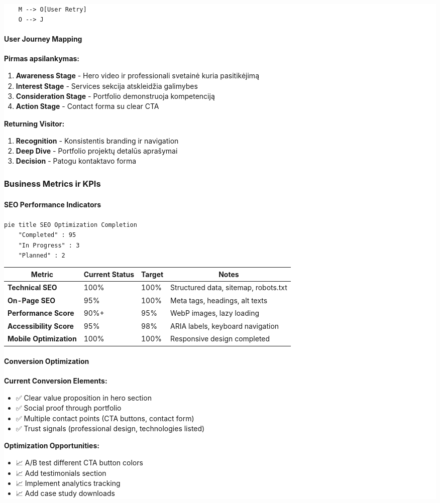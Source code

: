 ```mermaid
    M --> O[User Retry]
    O --> J
```

#### User Journey Mapping

**Pirmas apsilankymas:**

1. **Awareness Stage** - Hero video ir professionali svetainė kuria pasitikėjimą
2. **Interest Stage** - Services sekcija atskleidžia galimybes
3. **Consideration Stage** - Portfolio demonstruoja kompetenciją
4. **Action Stage** - Contact forma su clear CTA

**Returning Visitor:**

1. **Recognition** - Konsistentis branding ir navigation
2. **Deep Dive** - Portfolio projektų detalūs aprašymai
3. **Decision** - Patogu kontaktavo forma

### Business Metrics ir KPIs

#### SEO Performance Indicators

```mermaid
pie title SEO Optimization Completion
    "Completed" : 95
    "In Progress" : 3
    "Planned" : 2
```

| Metric                  | Current Status | Target | Notes                                |
| ----------------------- | -------------- | ------ | ------------------------------------ |
| **Technical SEO**       | 100%           | 100%   | Structured data, sitemap, robots.txt |
| **On-Page SEO**         | 95%            | 100%   | Meta tags, headings, alt texts       |
| **Performance Score**   | 90%+           | 95%    | WebP images, lazy loading            |
| **Accessibility Score** | 95%            | 98%    | ARIA labels, keyboard navigation     |
| **Mobile Optimization** | 100%           | 100%   | Responsive design completed          |

#### Conversion Optimization

**Current Conversion Elements:**

- ✅ Clear value proposition in hero section
- ✅ Social proof through portfolio
- ✅ Multiple contact points (CTA buttons, contact form)
- ✅ Trust signals (professional design, technologies listed)

**Optimization Opportunities:**

- 📈 A/B test different CTA button colors
- 📈 Add testimonials section
- 📈 Implement analytics tracking
- 📈 Add case study downloads
